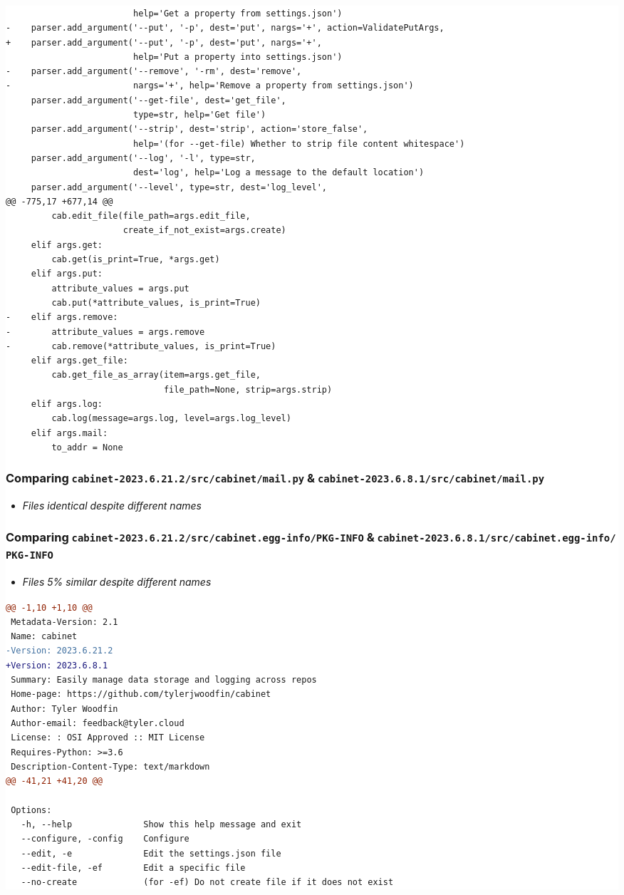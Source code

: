 ```
                         help='Get a property from settings.json')
-    parser.add_argument('--put', '-p', dest='put', nargs='+', action=ValidatePutArgs,
+    parser.add_argument('--put', '-p', dest='put', nargs='+',
                         help='Put a property into settings.json')
-    parser.add_argument('--remove', '-rm', dest='remove',
-                        nargs='+', help='Remove a property from settings.json')
     parser.add_argument('--get-file', dest='get_file',
                         type=str, help='Get file')
     parser.add_argument('--strip', dest='strip', action='store_false',
                         help='(for --get-file) Whether to strip file content whitespace')
     parser.add_argument('--log', '-l', type=str,
                         dest='log', help='Log a message to the default location')
     parser.add_argument('--level', type=str, dest='log_level',
@@ -775,17 +677,14 @@
         cab.edit_file(file_path=args.edit_file,
                       create_if_not_exist=args.create)
     elif args.get:
         cab.get(is_print=True, *args.get)
     elif args.put:
         attribute_values = args.put
         cab.put(*attribute_values, is_print=True)
-    elif args.remove:
-        attribute_values = args.remove
-        cab.remove(*attribute_values, is_print=True)
     elif args.get_file:
         cab.get_file_as_array(item=args.get_file,
                               file_path=None, strip=args.strip)
     elif args.log:
         cab.log(message=args.log, level=args.log_level)
     elif args.mail:
         to_addr = None
```

### Comparing `cabinet-2023.6.21.2/src/cabinet/mail.py` & `cabinet-2023.6.8.1/src/cabinet/mail.py`

 * *Files identical despite different names*

### Comparing `cabinet-2023.6.21.2/src/cabinet.egg-info/PKG-INFO` & `cabinet-2023.6.8.1/src/cabinet.egg-info/PKG-INFO`

 * *Files 5% similar despite different names*

```diff
@@ -1,10 +1,10 @@
 Metadata-Version: 2.1
 Name: cabinet
-Version: 2023.6.21.2
+Version: 2023.6.8.1
 Summary: Easily manage data storage and logging across repos
 Home-page: https://github.com/tylerjwoodfin/cabinet
 Author: Tyler Woodfin
 Author-email: feedback@tyler.cloud
 License: : OSI Approved :: MIT License
 Requires-Python: >=3.6
 Description-Content-Type: text/markdown
@@ -41,21 +41,20 @@
 
 Options:
   -h, --help              Show this help message and exit
   --configure, -config    Configure
   --edit, -e              Edit the settings.json file
   --edit-file, -ef        Edit a specific file
   --no-create             (for -ef) Do not create file if it does not exist
```